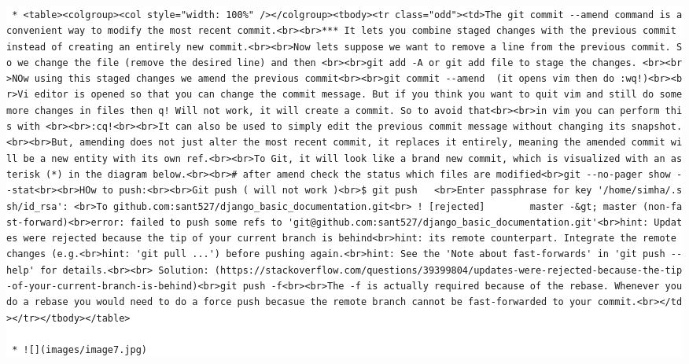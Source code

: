      * <table><colgroup><col style="width: 100%" /></colgroup><tbody><tr class="odd"><td>The git commit --amend command is a convenient way to modify the most recent commit.<br><br>*** It lets you combine staged changes with the previous commit instead of creating an entirely new commit.<br><br>Now lets suppose we want to remove a line from the previous commit. So we change the file (remove the desired line) and then <br><br>git add -A or git add file to stage the changes. <br><br>NOw using this staged changes we amend the previous commit<br><br>git commit --amend  (it opens vim then do :wq!)<br><br>Vi editor is opened so that you can change the commit message. But if you think you want to quit vim and still do some more changes in files then q! Will not work, it will create a commit. So to avoid that<br><br>in vim you can perform this with <br><br>:cq!<br><br>It can also be used to simply edit the previous commit message without changing its snapshot. <br><br>But, amending does not just alter the most recent commit, it replaces it entirely, meaning the amended commit will be a new entity with its own ref.<br><br>To Git, it will look like a brand new commit, which is visualized with an asterisk (*) in the diagram below.<br><br># after amend check the status which files are modified<br>git --no-pager show --stat<br><br>HOw to push:<br><br>Git push ( will not work )<br>$ git push   <br>Enter passphrase for key '/home/simha/.ssh/id_rsa': <br>To github.com:sant527/django_basic_documentation.git<br> ! [rejected]        master -&gt; master (non-fast-forward)<br>error: failed to push some refs to 'git@github.com:sant527/django_basic_documentation.git'<br>hint: Updates were rejected because the tip of your current branch is behind<br>hint: its remote counterpart. Integrate the remote changes (e.g.<br>hint: 'git pull ...') before pushing again.<br>hint: See the 'Note about fast-forwards' in 'git push --help' for details.<br><br> Solution: (https://stackoverflow.com/questions/39399804/updates-were-rejected-because-the-tip-of-your-current-branch-is-behind)<br>git push -f<br><br>The -f is actually required because of the rebase. Whenever you do a rebase you would need to do a force push becasue the remote branch cannot be fast-forwarded to your commit.<br></td></tr></tbody></table>

     * ![](images/image7.jpg)
